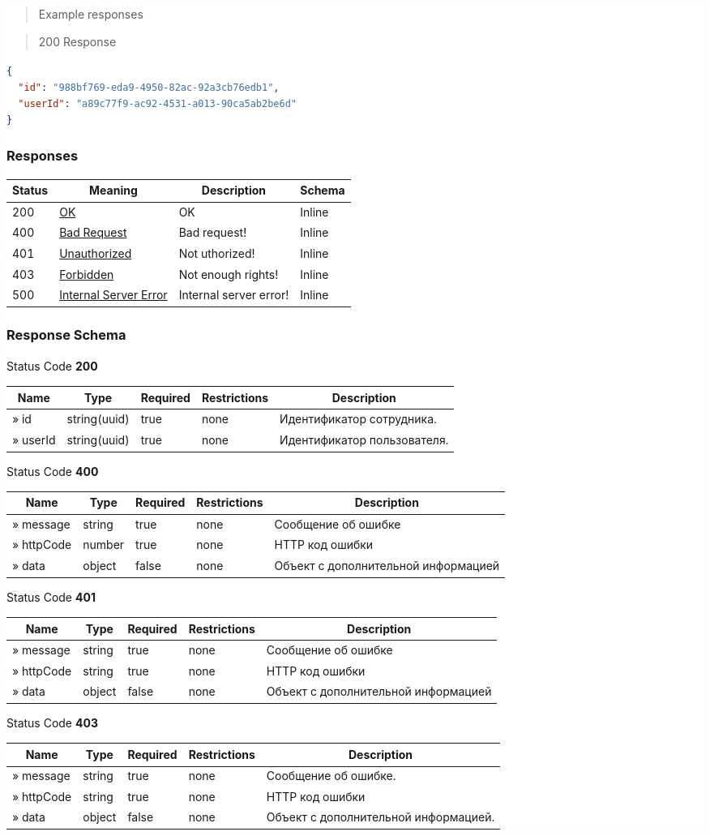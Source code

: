 > Example responses

> 200 Response

```json
{
  "id": "988bf769-eda9-4950-82ac-92a3cb76edb1",
  "userId": "a89c77f9-ac92-4531-a013-90ca5ab2be6d"
}
```

<h3 id="worker-remove-responses">Responses</h3>

|Status|Meaning|Description|Schema|
|---|---|---|---|
|200|[OK](https://tools.ietf.org/html/rfc7231#section-6.3.1)|OK|Inline|
|400|[Bad Request](https://tools.ietf.org/html/rfc7231#section-6.5.1)|Bad request!|Inline|
|401|[Unauthorized](https://tools.ietf.org/html/rfc7235#section-3.1)|Not uthorized!|Inline|
|403|[Forbidden](https://tools.ietf.org/html/rfc7231#section-6.5.3)|Not enough rights!|Inline|
|500|[Internal Server Error](https://tools.ietf.org/html/rfc7231#section-6.6.1)|Internal server error!|Inline|

<h3 id="worker-remove-responseschema">Response Schema</h3>

Status Code **200**

|Name|Type|Required|Restrictions|Description|
|---|---|---|---|---|
|» id|string(uuid)|true|none|Идентификатор сотрудника.|
|» userId|string(uuid)|true|none|Идентификатор пользователя.|

Status Code **400**

|Name|Type|Required|Restrictions|Description|
|---|---|---|---|---|
|» message|string|true|none|Сообщение об ошибке|
|» httpCode|number|true|none|HTTP код ошибки|
|» data|object|false|none|Объект с дополнительной информацией|

Status Code **401**

|Name|Type|Required|Restrictions|Description|
|---|---|---|---|---|
|» message|string|true|none|Сообщение об ошибке|
|» httpCode|string|true|none|HTTP код ошибки|
|» data|object|false|none|Объект с дополнительной информацией|

Status Code **403**

|Name|Type|Required|Restrictions|Description|
|---|---|---|---|---|
|» message|string|true|none|Сообщение об ошибке.|
|» httpCode|string|true|none|HTTP код ошибки|
|» data|object|false|none|Объект с дополнительной информацией.|
